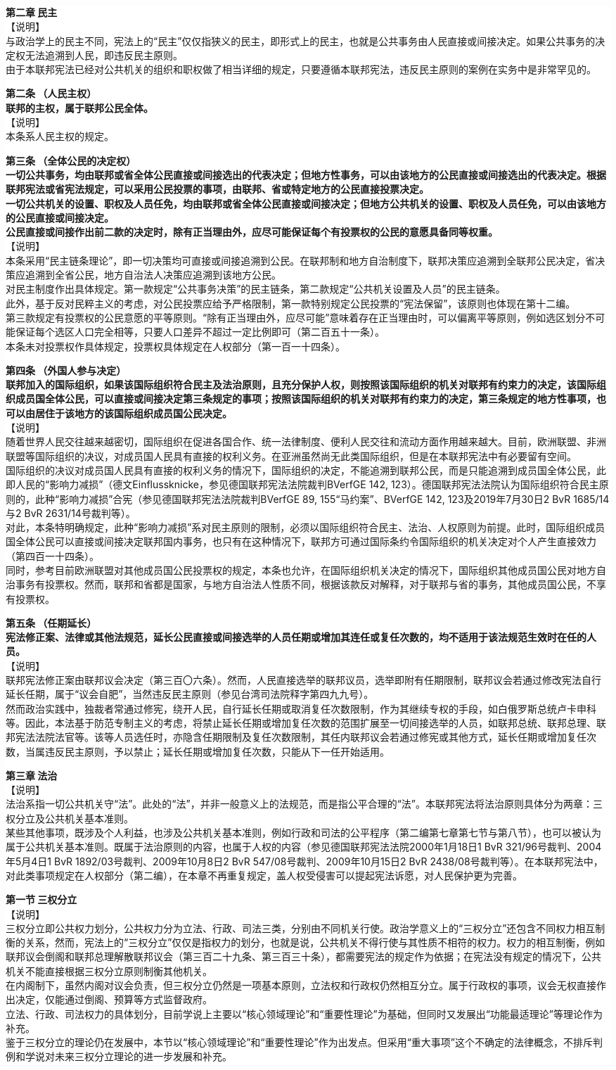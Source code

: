 **第二章 民主**  
【说明】  
与政治学上的民主不同，宪法上的“民主”仅仅指狭义的民主，即形式上的民主，也就是公共事务由人民直接或间接决定。如果公共事务的决定权无法追溯到人民，即违反民主原则。  
由于本联邦宪法已经对公共机关的组织和职权做了相当详细的规定，只要遵循本联邦宪法，违反民主原则的案例在实务中是非常罕见的。  
  
**第二条 （人民主权）**  
**联邦的主权，属于联邦公民全体。**  
【说明】  
本条系人民主权的规定。  
  
**第三条 （全体公民的决定权）**  
**一切公共事务，均由联邦或省全体公民直接或间接选出的代表决定；但地方性事务，可以由该地方的公民直接或间接选出的代表决定。根据联邦宪法或省宪法规定，可以采用公民投票的事项，由联邦、省或特定地方的公民直接投票决定。**  
**一切公共机关的设置、职权及人员任免，均由联邦或省全体公民直接或间接决定；但地方公共机关的设置、职权及人员任免，可以由该地方的公民直接或间接决定。**  
**公民直接或间接作出前二款的决定时，除有正当理由外，应尽可能保证每个有投票权的公民的意愿具备同等权重。**  
【说明】  
本条采用“民主链条理论”，即一切决策均可直接或间接追溯到公民。在联邦制和地方自治制度下，联邦决策应追溯到全联邦公民决定，省决策应追溯到全省公民，地方自治法人决策应追溯到该地方公民。  
对民主制度作出具体规定。第一款规定“公共事务决策”的民主链条，第二款规定“公共机关设置及人员”的民主链条。  
此外，基于反对民粹主义的考虑，对公民投票应给予严格限制，第一款特别规定公民投票的“宪法保留”，该原则也体现在第十二编。  
第三款规定有投票权的公民意愿的平等原则。“除有正当理由外，应尽可能”意味着存在正当理由时，可以偏离平等原则，例如选区划分不可能保证每个选区人口完全相等，只要人口差异不超过一定比例即可（第二百五十一条）。  
本条未对投票权作具体规定，投票权具体规定在人权部分（第一百一十四条）。  
  
**第四条 （外国人参与决定）**  
**联邦加入的国际组织，如果该国际组织符合民主及法治原则，且充分保护人权，则按照该国际组织的机关对联邦有约束力的决定，该国际组织成员国全体公民，可以直接或间接决定第三条规定的事项；按照该国际组织的机关对联邦有约束力的决定，第三条规定的地方性事项，也可以由居住于该地方的该国际组织成员国公民决定。**  
【说明】  
随着世界人民交往越来越密切，国际组织在促进各国合作、统一法律制度、便利人民交往和流动方面作用越来越大。目前，欧洲联盟、非洲联盟等国际组织的决议，对成员国人民具有直接的权利义务。在亚洲虽然尚无此类国际组织，但是在本联邦宪法中有必要留有空间。  
国际组织的决议对成员国人民具有直接的权利义务的情况下，国际组织的决定，不能追溯到联邦公民，而是只能追溯到成员国全体公民，此即人民的“影响力减损”（德文Einflussknicke，参见德国联邦宪法法院裁判BVerfGE 142, 123）。德国联邦宪法法院认为国际组织符合民主原则的，此种“影响力减损”合宪（参见德国联邦宪法法院裁判BVerfGE 89, 155“马约案”、BVerfGE 142, 123及2019年7月30日2 BvR 1685/14与2 BvR 2631/14号裁判等）。  
对此，本条特明确规定，此种“影响力减损”系对民主原则的限制，必须以国际组织符合民主、法治、人权原则为前提。此时，国际组织成员国全体公民可以直接或间接决定联邦国内事务，也只有在这种情况下，联邦方可通过国际条约令国际组织的机关决定对个人产生直接效力（第四百一十四条）。  
同时，参考目前欧洲联盟对其他成员国公民投票权的规定，本条也允许，在国际组织机关决定的情况下，国际组织其他成员国公民对地方自治事务有投票权。然而，联邦和省都是国家，与地方自治法人性质不同，根据该款反对解释，对于联邦与省的事务，其他成员国公民，不享有投票权。  
  
**第五条 （任期延长）**  
**宪法修正案、法律或其他法规范，延长公民直接或间接选举的人员任期或增加其连任或复任次数的，均不适用于该法规范生效时在任的人员。**  
【说明】  
联邦宪法修正案由联邦议会决定（第三百〇六条）。然而，人民直接选举的联邦议员，选举即附有任期限制，联邦议会若通过修改宪法自行延长任期，属于“议会自肥”，当然违反民主原则（参见台湾司法院释字第四九九号）。  
然而政治实践中，独裁者常通过修宪，绕开人民，自行延长任期或取消复任次数限制，作为其继续专权的手段，如白俄罗斯总统卢卡申科等。因此，本法基于防范专制主义的考虑，将禁止延长任期或增加复任次数的范围扩展至一切间接选举的人员，如联邦总统、联邦总理、联邦宪法法院法官等。该等人员选任时，亦隐含任期限制及复任次数限制，其任内联邦议会若通过修宪或其他方式，延长任期或增加复任次数，当属违反民主原则，予以禁止；延长任期或增加复任次数，只能从下一任开始适用。  
  
**第三章 法治**  
【说明】  
法治系指一切公共机关守“法”。此处的“法”，并非一般意义上的法规范，而是指公平合理的“法”。本联邦宪法将法治原则具体分为两章：三权分立及公共机关基本准则。  
某些其他事项，既涉及个人利益，也涉及公共机关基本准则，例如行政和司法的公平程序（第二编第七章第七节与第八节），也可以被认为属于公共机关基本准则。既属于法治原则的内容，也属于人权的内容（参见德国联邦宪法法院2000年1月18日1 BvR 321/96号裁判、2004年5月4日1 BvR 1892/03号裁判、2009年10月8日2 BvR 547/08号裁判、2009年10月15日2 BvR 2438/08号裁判等）。在本联邦宪法中，对此类事项规定在人权部分（第二编），在本章不再重复规定，盖人权受侵害可以提起宪法诉愿，对人民保护更为完善。  
  
**第一节 三权分立**  
【说明】  
三权分立即公共权力划分，公共权力分为立法、行政、司法三类，分别由不同机关行使。政治学意义上的“三权分立”还包含不同权力相互制衡的关系，然而，宪法上的“三权分立”仅仅是指权力的划分，也就是说，公共机关不得行使与其性质不相符的权力。权力的相互制衡，例如联邦议会倒阁和联邦总理解散联邦议会（第三百二十九条、第三百三十条），都需要宪法的规定作为依据；在宪法没有规定的情况下，公共机关不能直接根据三权分立原则制衡其他机关。  
在内阁制下，虽然内阁对议会负责，但三权分立仍然是一项基本原则，立法权和行政权仍然相互分立。属于行政权的事项，议会无权直接作出决定，仅能通过倒阁、预算等方式监督政府。  
立法、行政、司法权力的具体划分，目前学说上主要以“核心领域理论”和“重要性理论”为基础，但同时又发展出“功能最适理论”等理论作为补充。  
鉴于三权分立的理论仍在发展中，本节以“核心领域理论”和“重要性理论”作为出发点。但采用“重大事项”这个不确定的法律概念，不排斥判例和学说对未来三权分立理论的进一步发展和补充。  
  